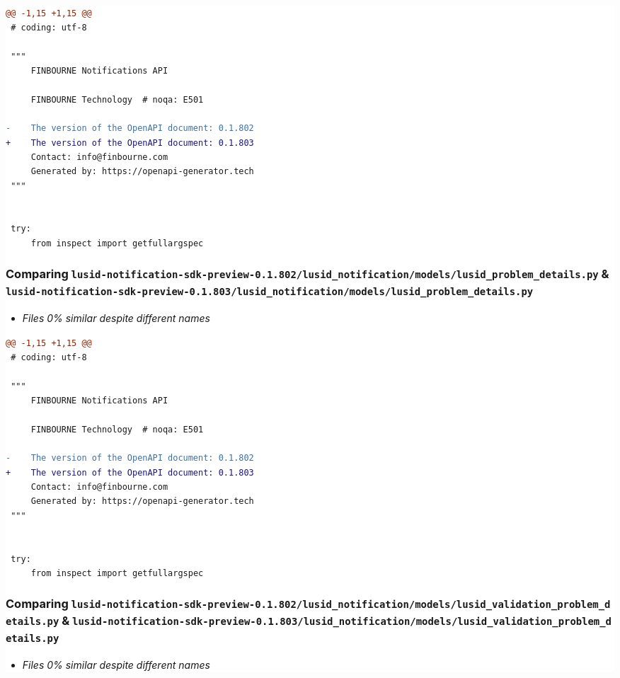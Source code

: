 ```diff
@@ -1,15 +1,15 @@
 # coding: utf-8
 
 """
     FINBOURNE Notifications API
 
     FINBOURNE Technology  # noqa: E501
 
-    The version of the OpenAPI document: 0.1.802
+    The version of the OpenAPI document: 0.1.803
     Contact: info@finbourne.com
     Generated by: https://openapi-generator.tech
 """
 
 
 try:
     from inspect import getfullargspec
```

### Comparing `lusid-notification-sdk-preview-0.1.802/lusid_notification/models/lusid_problem_details.py` & `lusid-notification-sdk-preview-0.1.803/lusid_notification/models/lusid_problem_details.py`

 * *Files 0% similar despite different names*

```diff
@@ -1,15 +1,15 @@
 # coding: utf-8
 
 """
     FINBOURNE Notifications API
 
     FINBOURNE Technology  # noqa: E501
 
-    The version of the OpenAPI document: 0.1.802
+    The version of the OpenAPI document: 0.1.803
     Contact: info@finbourne.com
     Generated by: https://openapi-generator.tech
 """
 
 
 try:
     from inspect import getfullargspec
```

### Comparing `lusid-notification-sdk-preview-0.1.802/lusid_notification/models/lusid_validation_problem_details.py` & `lusid-notification-sdk-preview-0.1.803/lusid_notification/models/lusid_validation_problem_details.py`

 * *Files 0% similar despite different names*

